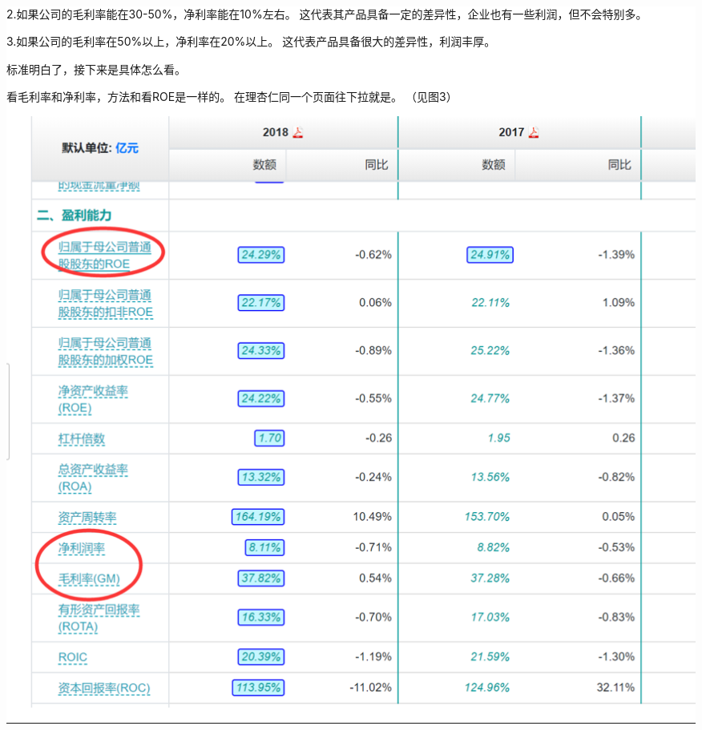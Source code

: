 2.如果公司的毛利率能在30-50%，净利率能在10%左右。
这代表其产品具备一定的差异性，企业也有一些利润，但不会特别多。

3.如果公司的毛利率在50%以上，净利率在20%以上。
这代表产品具备很大的差异性，利润丰厚。

标准明白了，接下来是具体怎么看。

看毛利率和净利率，方法和看ROE是一样的。
在理杏仁同一个页面往下拉就是。
（见图3）

![3](./3-img-02/3.png)


---
